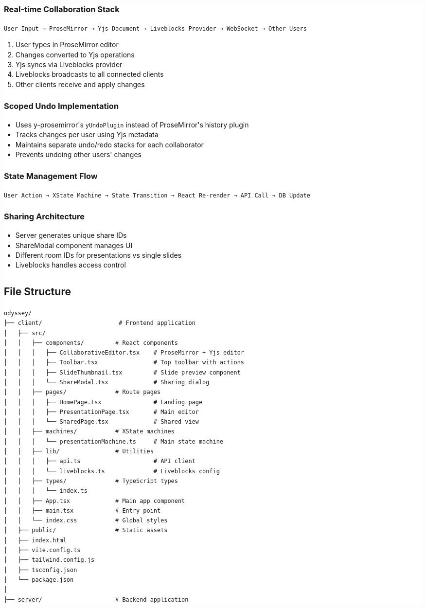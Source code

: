 ### Real-time Collaboration Stack

```
User Input → ProseMirror → Yjs Document → Liveblocks Provider → WebSocket → Other Users
```

1. User types in ProseMirror editor
2. Changes converted to Yjs operations
3. Yjs syncs via Liveblocks provider
4. Liveblocks broadcasts to all connected clients
5. Other clients receive and apply changes

### Scoped Undo Implementation

- Uses y-prosemirror's `yUndoPlugin` instead of ProseMirror's history plugin
- Tracks changes per user using Yjs metadata
- Maintains separate undo/redo stacks for each collaborator
- Prevents undoing other users' changes

### State Management Flow

```
User Action → XState Machine → State Transition → React Re-render → API Call → DB Update
```

### Sharing Architecture

- Server generates unique share IDs
- ShareModal component manages UI
- Different room IDs for presentations vs single slides
- Liveblocks handles access control

## File Structure

```
odyssey/
├── client/                      # Frontend application
│   ├── src/
│   │   ├── components/         # React components
│   │   │   ├── CollaborativeEditor.tsx    # ProseMirror + Yjs editor
│   │   │   ├── Toolbar.tsx                # Top toolbar with actions
│   │   │   ├── SlideThumbnail.tsx         # Slide preview component
│   │   │   └── ShareModal.tsx             # Sharing dialog
│   │   ├── pages/              # Route pages
│   │   │   ├── HomePage.tsx               # Landing page
│   │   │   ├── PresentationPage.tsx       # Main editor
│   │   │   └── SharedPage.tsx             # Shared view
│   │   ├── machines/           # XState machines
│   │   │   └── presentationMachine.ts     # Main state machine
│   │   ├── lib/                # Utilities
│   │   │   ├── api.ts                     # API client
│   │   │   └── liveblocks.ts              # Liveblocks config
│   │   ├── types/              # TypeScript types
│   │   │   └── index.ts
│   │   ├── App.tsx             # Main app component
│   │   ├── main.tsx            # Entry point
│   │   └── index.css           # Global styles
│   ├── public/                 # Static assets
│   ├── index.html
│   ├── vite.config.ts
│   ├── tailwind.config.js
│   ├── tsconfig.json
│   └── package.json
│
├── server/                     # Backend application
```